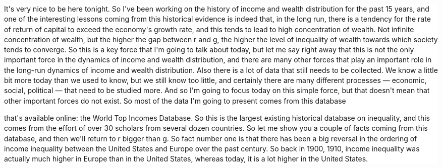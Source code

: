 
It&#39;s very nice to be here tonight.
So I&#39;ve been working on the history of income
and wealth distribution for the past 15 years,
and one of the interesting lessons
coming from this historical evidence
is indeed that, in the long run,
there is a tendency for 
the rate of return of capital
to exceed the economy&#39;s growth rate,
and this tends to lead to 
high concentration of wealth.
Not infinite concentration of wealth,
but the higher the gap between r and g,
the higher the level of inequality of wealth
towards which society tends to converge.
So this is a key force that
I&#39;m going to talk about today,
but let me say right away
that this is not the only important force
in the dynamics of income 
and wealth distribution,
and there are many other forces that play
an important role in the long-run dynamics
of income and wealth distribution.
Also there is a lot of data
that still needs to be collected.
We know a little bit more today
than we used to know, 
but we still know too little,
and certainly there are 
many different processes —
economic, social, political —
that need to be studied more.
And so I&#39;m going to focus today on this simple force,
but that doesn&#39;t mean that other important forces
do not exist.
So most of the data I&#39;m going to present
comes from this database

that&#39;s available online:
the World Top Incomes Database.
So this is the largest existing
historical database on inequality,
and this comes from the effort
of over 30 scholars from several dozen countries.
So let me show you a couple of facts
coming from this database,
and then we&#39;ll return to r bigger than g.
So fact number one is that there has been
a big reversal in the ordering of income inequality
between the United States and Europe
over the past century.
So back in 1900, 1910, income inequality was actually
much higher in Europe than in the United States,
whereas today, it is a lot higher in the United States.
